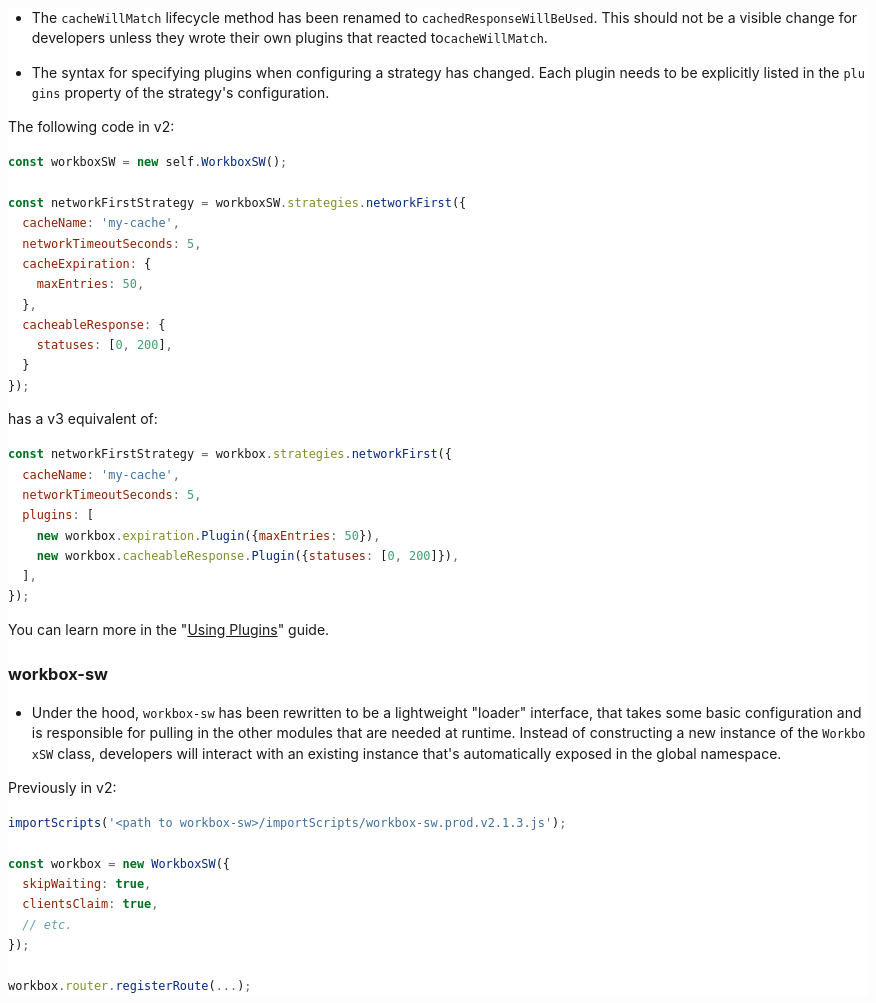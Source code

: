- The `cacheWillMatch` lifecycle method has been renamed to `cachedResponseWillBeUsed`. This should
not be a visible change for developers unless they wrote their own plugins that reacted
to`cacheWillMatch`.

- The syntax for specifying plugins when configuring a strategy has changed. Each plugin needs to be
explicitly listed in the `plugins` property of the strategy's configuration.

The following code in v2:

```js
const workboxSW = new self.WorkboxSW();

const networkFirstStrategy = workboxSW.strategies.networkFirst({
  cacheName: 'my-cache',
  networkTimeoutSeconds: 5,
  cacheExpiration: {
    maxEntries: 50,
  },
  cacheableResponse: {
    statuses: [0, 200],
  }
});
```

has a v3 equivalent of:

```js
const networkFirstStrategy = workbox.strategies.networkFirst({
  cacheName: 'my-cache',
  networkTimeoutSeconds: 5,
  plugins: [
    new workbox.expiration.Plugin({maxEntries: 50}),
    new workbox.cacheableResponse.Plugin({statuses: [0, 200]}),
  ],
});
```

You can learn more in the "[Using Plugins](/web/tools/workbox/guides/using-plugins)" guide.

### workbox-sw

- Under the hood, `workbox-sw` has been rewritten to be a lightweight "loader" interface, that takes
some basic configuration and is responsible for pulling in the other modules that are needed at
runtime. Instead of constructing a new instance of the `WorkboxSW` class, developers will interact
with an existing instance that's automatically exposed in the global namespace.

Previously in v2:

```js
importScripts('<path to workbox-sw>/importScripts/workbox-sw.prod.v2.1.3.js');

const workbox = new WorkboxSW({
  skipWaiting: true,
  clientsClaim: true,
  // etc.
});

workbox.router.registerRoute(...);
```
